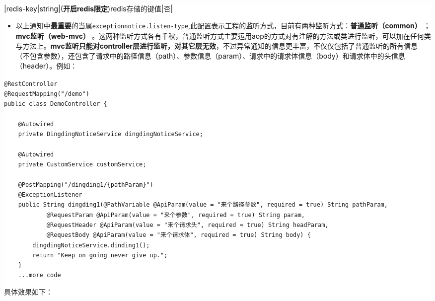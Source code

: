 |redis-key|string|(**开启redis限定**)redis存储的键值|否|


- 以上通知中**最重要**的当属``exceptionnotice.listen-type``,此配置表示工程的监听方式，目前有两种监听方式：**普通监听（common）** ；**mvc监听（web-mvc）** 。这两种监听方式各有千秋，普通监听方式主要运用aop的方式对有注解的方法或类进行监听，可以加在任何类与方法上。**mvc监听只能对controller层进行监听，对其它层无效**，不过异常通知的信息更丰富，不仅仅包括了普通监听的所有信息（不包含参数），还包含了请求中的路径信息（path）、参数信息（param）、请求中的请求体信息（body）和请求体中的头信息（header）。例如：
```
@RestController
@RequestMapping("/demo")
public class DemoController {

	@Autowired
	private DingdingNoticeService dingdingNoticeService;

	@Autowired
	private CustomService customService;

	@PostMapping("/dingding1/{pathParam}")
	@ExceptionListener
	public String dingding1(@PathVariable @ApiParam(value = "来个路径参数", required = true) String pathParam,
			@RequestParam @ApiParam(value = "来个参数", required = true) String param,
			@RequestHeader @ApiParam(value = "来个请求头", required = true) String headParam,
			@RequestBody @ApiParam(value = "来个请求体", required = true) String body) {
		dingdingNoticeService.dinding1();
		return "Keep on going never give up.";
	}
	...more code
```
具体效果如下：